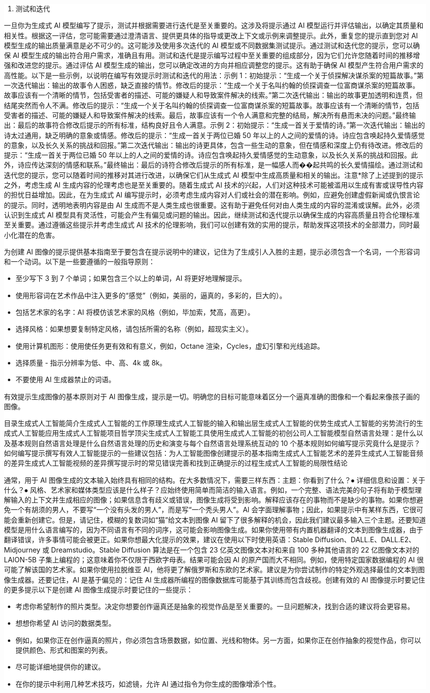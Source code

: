 1.  测试和迭代

一旦你为生成式 AI 模型编写了提示，测试并根据需要进行迭代是至关重要的。这涉及将提示通过 AI 模型运行并评估输出，以确定其质量和相关性。根据这一评估，您可能需要通过澄清语言、提供更具体的指导或更改上下文或示例来调整提示。此外，重复您的提示直到您对 AI 模型生成的输出质量满意是必不可少的。这可能涉及使用多次迭代的 AI 模型或不同数据集测试提示。通过测试和迭代您的提示，您可以确保 AI 模型生成的输出符合用户需求，准确且有用。测试和迭代是提示编写过程中至关重要的组成部分，因为它们允许您随着时间的推移增强和改进您的提示。通过评估 AI 模型生成的输出，您可以确定改进的方向并相应调整您的提示。这有助于确保 AI 模型产生符合用户需求的高性能。以下是一些示例，以说明在编写有效提示时测试和迭代的用法：示例 1：初始提示：“生成一个关于侦探解决谋杀案的短篇故事。”第一次迭代输出：输出的故事令人困惑，缺乏直接的情节。修改后的提示：“生成一个关于名叫约翰的侦探调查一位富商谋杀案的短篇故事。故事应该有一个清晰的情节，包括受害者的描述、可能的嫌疑人和导致案件解决的线索。”第二次迭代输出：输出的故事更加透明和连贯，但结尾突然而令人不满。修改后的提示：“生成一个关于名叫约翰的侦探调查一位富商谋杀案的短篇故事。故事应该有一个清晰的情节，包括受害者的描述、可能的嫌疑人和导致案件解决的线索。最后，故事应该有一个令人满意和完整的结局，解决所有悬而未决的问题。”最终输出：最后的故事符合修改后提示的所有标准，结构良好且令人满意。示例 2：初始提示：“生成一首关于爱情的诗。”第一次迭代输出：输出的诗太过通用，缺乏明确的意象或情感。修改后的提示：“生成一首关于两位已婚 50 年以上的人之间的爱情的诗。诗应包含唤起持久爱情感觉的意象，以及长久关系的挑战和回报。”第二次迭代输出：输出的诗更具体，包含一些生动的意象，但在情感和深度上仍有待改进。修改后的提示：“生成一首关于两位已婚 50 年以上的人之间的爱情的诗。诗应包含唤起持久爱情感觉的生动意象，以及长久关系的挑战和回报。此外，诗应传达深刻的情感和联系。”最终输出：最后的诗符合修改后提示的所有标准，是一幅感人而��起共鸣的长久爱情描绘。通过测试和迭代您的提示，您可以随着时间的推移对其进行改进，以确保它们从生成式 AI 模型中生成高质量和相关的输出。注意*除了上述提到的提示之外，考虑生成 AI 生成内容的伦理考虑也是至关重要的。随着生成式 AI 技术的兴起，人们对这种技术可能被滥用以生成有害或误导性内容的担忧日益增加。因此，在为生成式 AI 编写提示时，必须考虑生成内容对人们或社会的潜在影响。例如，应避免创建虚假新闻或仇恨言论的提示。同时，透明地表明内容是由 AI 生成而不是人类生成也很重要。这有助于避免任何对由人类生成的内容的混淆或误解。此外，必须认识到生成式 AI 模型具有灵活性，可能会产生有偏见或问题的输出。因此，继续测试和迭代提示以确保生成的内容高质量且符合伦理标准至关重要。通过遵循这些提示并考虑生成式 AI 技术的伦理影响，我们可以创建有效的实用的提示，帮助发挥这项技术的全部潜力，同时最小化潜在的危害。


为创建 AI 图像的提示提供基本指南至于要包含在提示说明中的建议，记住为了生成引人入胜的主题，提示必须包含一个名词，一个形容词和一个动词。以下是一些要遵循的一般指导原则：

+   至少写下 3 到 7 个单词；如果包含三个以上的单词，AI 将更好地理解提示。

+   使用形容词在艺术作品中注入更多的“感觉”（例如，美丽的，逼真的，多彩的，巨大的）。

+   包括艺术家的名字：AI 将模仿该艺术家的风格（例如，毕加索，梵高，高更）。

+   选择风格：如果想要复制特定风格，请包括所需的名称（例如，超现实主义）。

+   使用计算机图形：使用使任务更有效和有意义，例如，Octane 渲染，Cycles，虚幻引擎和光线追踪。

+   选择质量 - 指示分辨率为低、中、高、4k 或 8k。

+   不要使用 AI 生成器禁止的词语。

有效提示生成图像的基本原则对于 AI 图像生成，提示是一切。明确您的目标可能意味着区分一个逼真准确的图像和一个看起来像孩子画的图像。


目录生成式人工智能简介生成式人工智能的工作原理生成式人工智能的输入和输出层生成式人工智能的优势生成式人工智能的劣势流行的生成式人工智能应用生成式人工智能项目哲学顶尖生成式人工智能工具使用生成式人工智能的初创公司人工智能模型自然语言处理：是什么以及基本规则自然语言处理是什么自然语言处理的历史和演变与每个自然语言处理系统互动的 10 个基本规则如何编写提示究竟什么是提示？如何编写提示撰写有效人工智能提示的一些建议包括：为人工智能图像创建提示的基本指南生成式人工智能艺术的差异生成式人工智能音频的差异生成式人工智能视频的差异撰写提示时的常见错误完善和找到正确提示的过程生成式人工智能的局限性结论


通常，用于 AI 图像生成的文本输入始终具有相同的结构。在大多数情况下，需要三样东西：主题：你看到了什么？⦁ 详细信息和设置：关于什么？⦁ 风格、艺术家和媒体类型应该是什么样子？应始终使用简单而简洁的输入语言。例如，一个完整、语法完美的句子将有助于模型理解输入的上下文并生成相应的图像；如果信息含有歧义或错误，图像生成将受到影响。解释应该存在的事物而不是缺少的事物。如果你想避免一个有胡须的男人，不要写“一个没有头发的男人”，而是写“一个秃头男人”。AI 会字面理解事物；因此，如果提示中有某样东西，它很可能会重新创建它。但是，请记住，模糊的复数词如“猫”给文本到图像 AI 留下了很多解释的机会，因此我们建议最多输入三个主题。还要知道模型是用什么语言编写的，因为不同语言有不同的词序，这可能会影响图像生成。如果你使用带有内置机器翻译的文本到图像生成器，由于翻译错误，许多事情可能会被更正。如果你想最大化提示的效果，建议在使用以下时使用英语：Stable Diffusion、DALL.E、DALL.E2、Midjourney 或 Dreamstudio。Stable Diffusion 算法是在一个包含 23 亿英文图像文本对和来自 100 多种其他语言的 22 亿图像文本对的 LAION-5B 子集上编程的；这意味着你不仅限于西欧字母表。结果可能会因 AI 的原产国而大不相同。例如，使用特定国家数据编程的 AI 很可能了解该国的艺术家。如果你使用拉脱维亚 AI，他将更了解俄罗斯和东欧的艺术家。建议是为你尝试制作的特定外观选择最佳的文本到图像生成器。还要记住，AI 是基于偏见的：记住 AI 生成器所编程的图像数据库可能基于其训练而包含歧视。创建有效的 AI 图像提示时要记住的更多提示以下是创建 AI 图像生成提示时要记住的一些提示：

+   考虑你希望制作的照片类型。决定你想要创作逼真还是抽象的视觉作品是至关重要的。一旦问题解决，找到合适的建议将会更容易。

+   想想你希望 AI 访问的数据类型。

+   例如，如果你正在创作逼真的照片，你必须包含场景数据，如位置、光线和物体。另一方面，如果你正在创作抽象的视觉作品，你可以提供颜色、形式和图案的列表。

+   尽可能详细地提供你的建议。

+   在你的提示中利用几种艺术技巧，如滤镜，允许 AI 通过指令为你生成的图像增添个性。
